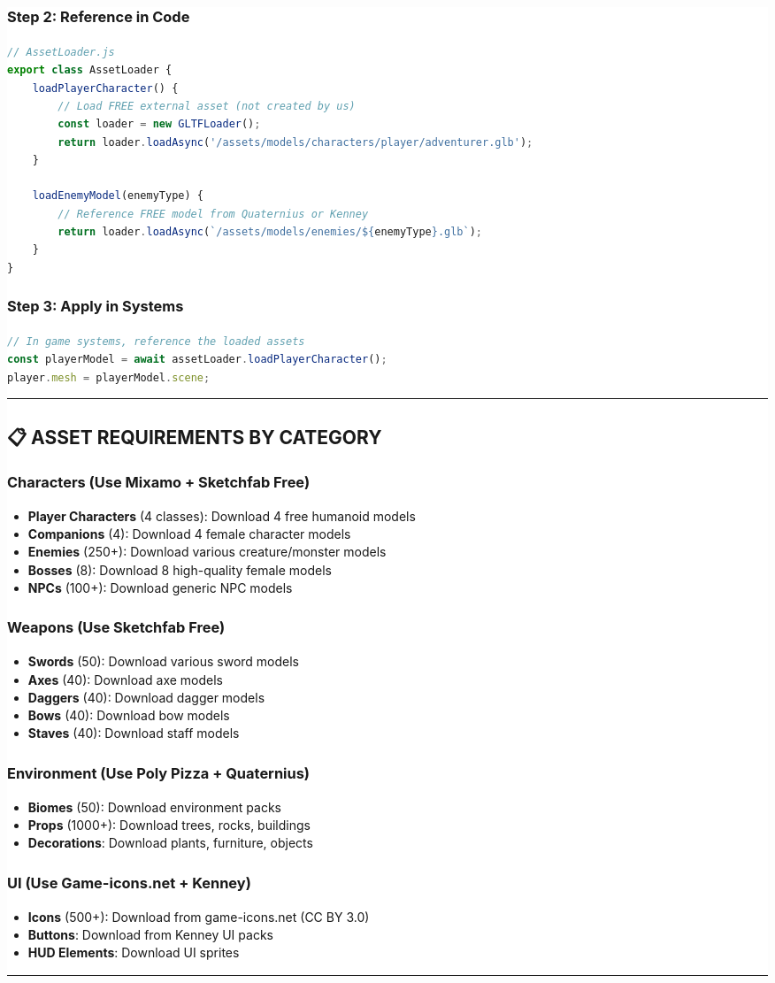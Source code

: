 ### Step 2: Reference in Code
```javascript
// AssetLoader.js
export class AssetLoader {
    loadPlayerCharacter() {
        // Load FREE external asset (not created by us)
        const loader = new GLTFLoader();
        return loader.loadAsync('/assets/models/characters/player/adventurer.glb');
    }
    
    loadEnemyModel(enemyType) {
        // Reference FREE model from Quaternius or Kenney
        return loader.loadAsync(`/assets/models/enemies/${enemyType}.glb`);
    }
}
```

### Step 3: Apply in Systems
```javascript
// In game systems, reference the loaded assets
const playerModel = await assetLoader.loadPlayerCharacter();
player.mesh = playerModel.scene;
```

---

## 📋 ASSET REQUIREMENTS BY CATEGORY

### Characters (Use Mixamo + Sketchfab Free)
- **Player Characters** (4 classes): Download 4 free humanoid models
- **Companions** (4): Download 4 female character models
- **Enemies** (250+): Download various creature/monster models
- **Bosses** (8): Download 8 high-quality female models
- **NPCs** (100+): Download generic NPC models

### Weapons (Use Sketchfab Free)
- **Swords** (50): Download various sword models
- **Axes** (40): Download axe models
- **Daggers** (40): Download dagger models
- **Bows** (40): Download bow models
- **Staves** (40): Download staff models

### Environment (Use Poly Pizza + Quaternius)
- **Biomes** (50): Download environment packs
- **Props** (1000+): Download trees, rocks, buildings
- **Decorations**: Download plants, furniture, objects

### UI (Use Game-icons.net + Kenney)
- **Icons** (500+): Download from game-icons.net (CC BY 3.0)
- **Buttons**: Download from Kenney UI packs
- **HUD Elements**: Download UI sprites

---